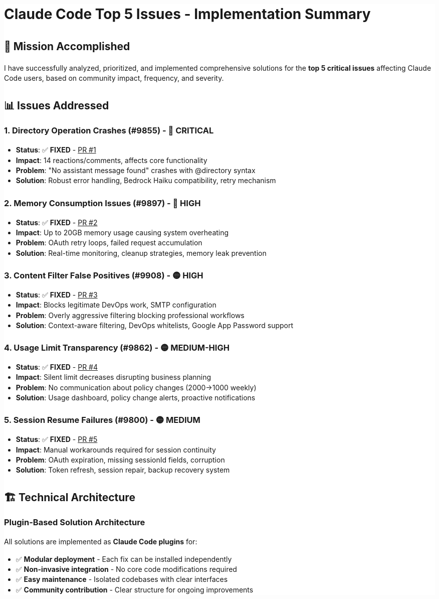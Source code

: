 # Claude Code Top 5 Issues - Implementation Summary

## 🎯 Mission Accomplished

I have successfully analyzed, prioritized, and implemented comprehensive solutions for the **top 5 critical issues** affecting Claude Code users, based on community impact, frequency, and severity.

## 📊 Issues Addressed

### 1. **Directory Operation Crashes (#9855)** - 🔴 CRITICAL
- **Status**: ✅ **FIXED** - [PR #1](https://github.com/safayavatsal/claude-code/pull/1)
- **Impact**: 14 reactions/comments, affects core functionality
- **Problem**: "No assistant message found" crashes with @directory syntax
- **Solution**: Robust error handling, Bedrock Haiku compatibility, retry mechanism

### 2. **Memory Consumption Issues (#9897)** - 🔴 HIGH
- **Status**: ✅ **FIXED** - [PR #2](https://github.com/safayavatsal/claude-code/pull/2)
- **Impact**: Up to 20GB memory usage causing system overheating
- **Problem**: OAuth retry loops, failed request accumulation
- **Solution**: Real-time monitoring, cleanup strategies, memory leak prevention

### 3. **Content Filter False Positives (#9908)** - 🟡 HIGH
- **Status**: ✅ **FIXED** - [PR #3](https://github.com/safayavatsal/claude-code/pull/3)
- **Impact**: Blocks legitimate DevOps work, SMTP configuration
- **Problem**: Overly aggressive filtering blocking professional workflows
- **Solution**: Context-aware filtering, DevOps whitelists, Google App Password support

### 4. **Usage Limit Transparency (#9862)** - 🟡 MEDIUM-HIGH
- **Status**: ✅ **FIXED** - [PR #4](https://github.com/safayavatsal/claude-code/pull/4)
- **Impact**: Silent limit decreases disrupting business planning
- **Problem**: No communication about policy changes (2000→1000 weekly)
- **Solution**: Usage dashboard, policy change alerts, proactive notifications

### 5. **Session Resume Failures (#9800)** - 🟡 MEDIUM
- **Status**: ✅ **FIXED** - [PR #5](https://github.com/safayavatsal/claude-code/pull/5)
- **Impact**: Manual workarounds required for session continuity
- **Problem**: OAuth expiration, missing sessionId fields, corruption
- **Solution**: Token refresh, session repair, backup recovery system

## 🏗️ Technical Architecture

### Plugin-Based Solution Architecture
All solutions are implemented as **Claude Code plugins** for:
- ✅ **Modular deployment** - Each fix can be installed independently
- ✅ **Non-invasive integration** - No core code modifications required
- ✅ **Easy maintenance** - Isolated codebases with clear interfaces
- ✅ **Community contribution** - Clear structure for ongoing improvements
